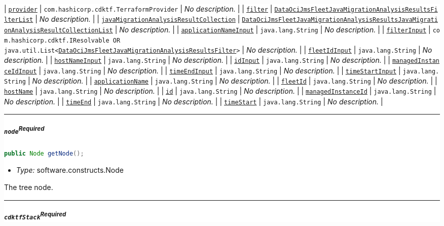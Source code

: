 | <code><a href="#rhizo-co-terraform-provider-oci.dataOciJmsFleetJavaMigrationAnalysisResults.DataOciJmsFleetJavaMigrationAnalysisResults.property.provider">provider</a></code> | <code>com.hashicorp.cdktf.TerraformProvider</code> | *No description.* |
| <code><a href="#rhizo-co-terraform-provider-oci.dataOciJmsFleetJavaMigrationAnalysisResults.DataOciJmsFleetJavaMigrationAnalysisResults.property.filter">filter</a></code> | <code><a href="#rhizo-co-terraform-provider-oci.dataOciJmsFleetJavaMigrationAnalysisResults.DataOciJmsFleetJavaMigrationAnalysisResultsFilterList">DataOciJmsFleetJavaMigrationAnalysisResultsFilterList</a></code> | *No description.* |
| <code><a href="#rhizo-co-terraform-provider-oci.dataOciJmsFleetJavaMigrationAnalysisResults.DataOciJmsFleetJavaMigrationAnalysisResults.property.javaMigrationAnalysisResultCollection">javaMigrationAnalysisResultCollection</a></code> | <code><a href="#rhizo-co-terraform-provider-oci.dataOciJmsFleetJavaMigrationAnalysisResults.DataOciJmsFleetJavaMigrationAnalysisResultsJavaMigrationAnalysisResultCollectionList">DataOciJmsFleetJavaMigrationAnalysisResultsJavaMigrationAnalysisResultCollectionList</a></code> | *No description.* |
| <code><a href="#rhizo-co-terraform-provider-oci.dataOciJmsFleetJavaMigrationAnalysisResults.DataOciJmsFleetJavaMigrationAnalysisResults.property.applicationNameInput">applicationNameInput</a></code> | <code>java.lang.String</code> | *No description.* |
| <code><a href="#rhizo-co-terraform-provider-oci.dataOciJmsFleetJavaMigrationAnalysisResults.DataOciJmsFleetJavaMigrationAnalysisResults.property.filterInput">filterInput</a></code> | <code>com.hashicorp.cdktf.IResolvable OR java.util.List<<a href="#rhizo-co-terraform-provider-oci.dataOciJmsFleetJavaMigrationAnalysisResults.DataOciJmsFleetJavaMigrationAnalysisResultsFilter">DataOciJmsFleetJavaMigrationAnalysisResultsFilter</a>></code> | *No description.* |
| <code><a href="#rhizo-co-terraform-provider-oci.dataOciJmsFleetJavaMigrationAnalysisResults.DataOciJmsFleetJavaMigrationAnalysisResults.property.fleetIdInput">fleetIdInput</a></code> | <code>java.lang.String</code> | *No description.* |
| <code><a href="#rhizo-co-terraform-provider-oci.dataOciJmsFleetJavaMigrationAnalysisResults.DataOciJmsFleetJavaMigrationAnalysisResults.property.hostNameInput">hostNameInput</a></code> | <code>java.lang.String</code> | *No description.* |
| <code><a href="#rhizo-co-terraform-provider-oci.dataOciJmsFleetJavaMigrationAnalysisResults.DataOciJmsFleetJavaMigrationAnalysisResults.property.idInput">idInput</a></code> | <code>java.lang.String</code> | *No description.* |
| <code><a href="#rhizo-co-terraform-provider-oci.dataOciJmsFleetJavaMigrationAnalysisResults.DataOciJmsFleetJavaMigrationAnalysisResults.property.managedInstanceIdInput">managedInstanceIdInput</a></code> | <code>java.lang.String</code> | *No description.* |
| <code><a href="#rhizo-co-terraform-provider-oci.dataOciJmsFleetJavaMigrationAnalysisResults.DataOciJmsFleetJavaMigrationAnalysisResults.property.timeEndInput">timeEndInput</a></code> | <code>java.lang.String</code> | *No description.* |
| <code><a href="#rhizo-co-terraform-provider-oci.dataOciJmsFleetJavaMigrationAnalysisResults.DataOciJmsFleetJavaMigrationAnalysisResults.property.timeStartInput">timeStartInput</a></code> | <code>java.lang.String</code> | *No description.* |
| <code><a href="#rhizo-co-terraform-provider-oci.dataOciJmsFleetJavaMigrationAnalysisResults.DataOciJmsFleetJavaMigrationAnalysisResults.property.applicationName">applicationName</a></code> | <code>java.lang.String</code> | *No description.* |
| <code><a href="#rhizo-co-terraform-provider-oci.dataOciJmsFleetJavaMigrationAnalysisResults.DataOciJmsFleetJavaMigrationAnalysisResults.property.fleetId">fleetId</a></code> | <code>java.lang.String</code> | *No description.* |
| <code><a href="#rhizo-co-terraform-provider-oci.dataOciJmsFleetJavaMigrationAnalysisResults.DataOciJmsFleetJavaMigrationAnalysisResults.property.hostName">hostName</a></code> | <code>java.lang.String</code> | *No description.* |
| <code><a href="#rhizo-co-terraform-provider-oci.dataOciJmsFleetJavaMigrationAnalysisResults.DataOciJmsFleetJavaMigrationAnalysisResults.property.id">id</a></code> | <code>java.lang.String</code> | *No description.* |
| <code><a href="#rhizo-co-terraform-provider-oci.dataOciJmsFleetJavaMigrationAnalysisResults.DataOciJmsFleetJavaMigrationAnalysisResults.property.managedInstanceId">managedInstanceId</a></code> | <code>java.lang.String</code> | *No description.* |
| <code><a href="#rhizo-co-terraform-provider-oci.dataOciJmsFleetJavaMigrationAnalysisResults.DataOciJmsFleetJavaMigrationAnalysisResults.property.timeEnd">timeEnd</a></code> | <code>java.lang.String</code> | *No description.* |
| <code><a href="#rhizo-co-terraform-provider-oci.dataOciJmsFleetJavaMigrationAnalysisResults.DataOciJmsFleetJavaMigrationAnalysisResults.property.timeStart">timeStart</a></code> | <code>java.lang.String</code> | *No description.* |

---

##### `node`<sup>Required</sup> <a name="node" id="rhizo-co-terraform-provider-oci.dataOciJmsFleetJavaMigrationAnalysisResults.DataOciJmsFleetJavaMigrationAnalysisResults.property.node"></a>

```java
public Node getNode();
```

- *Type:* software.constructs.Node

The tree node.

---

##### `cdktfStack`<sup>Required</sup> <a name="cdktfStack" id="rhizo-co-terraform-provider-oci.dataOciJmsFleetJavaMigrationAnalysisResults.DataOciJmsFleetJavaMigrationAnalysisResults.property.cdktfStack"></a>
